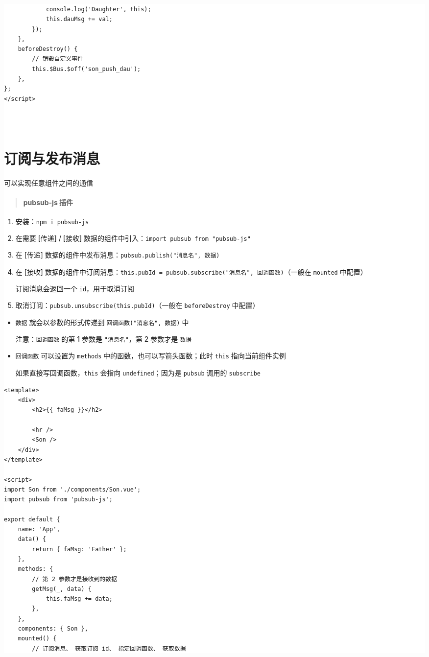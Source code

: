 ```vue
            console.log('Daughter', this);
            this.dauMsg += val;
        });
    },
    beforeDestroy() {
        // 销毁自定义事件
        this.$Bus.$off('son_push_dau');
    },
};
</script>
```

<br><br>

# 订阅与发布消息

可以实现任意组件之间的通信

> #### pubsub-js 插件

1. 安装：`npm i pubsub-js`

2. 在需要 [传递] / [接收] 数据的组件中引入：`import pubsub from "pubsub-js"`

3. 在 [传递] 数据的组件中发布消息：`pubsub.publish("消息名", 数据)`

4. 在 [接收] 数据的组件中订阅消息：`this.pubId = pubsub.subscribe("消息名", 回调函数)`（一般在 `mounted` 中配置）

    订阅消息会返回一个 `id`，用于取消订阅

5. 取消订阅：`pubsub.unsubscribe(this.pubId)`（一般在 `beforeDestroy` 中配置）

-   `数据` 就会以参数的形式传递到 `回调函数("消息名", 数据)` 中

    注意：`回调函数` 的第 1 参数是 `"消息名"`，第 2 参数才是 `数据`

-   `回调函数` 可以设置为 `methods` 中的函数，也可以写箭头函数；此时 `this` 指向当前组件实例

    如果直接写回调函数，`this` 会指向 `undefined`；因为是 `pubsub` 调用的 `subscribe`

```vue
<template>
    <div>
        <h2>{{ faMsg }}</h2>

        <hr />
        <Son />
    </div>
</template>

<script>
import Son from './components/Son.vue';
import pubsub from 'pubsub-js';

export default {
    name: 'App',
    data() {
        return { faMsg: 'Father' };
    },
    methods: {
        // 第 2 参数才是接收到的数据
        getMsg(_, data) {
            this.faMsg += data;
        },
    },
    components: { Son },
    mounted() {
        // 订阅消息、 获取订阅 id、 指定回调函数、 获取数据
```